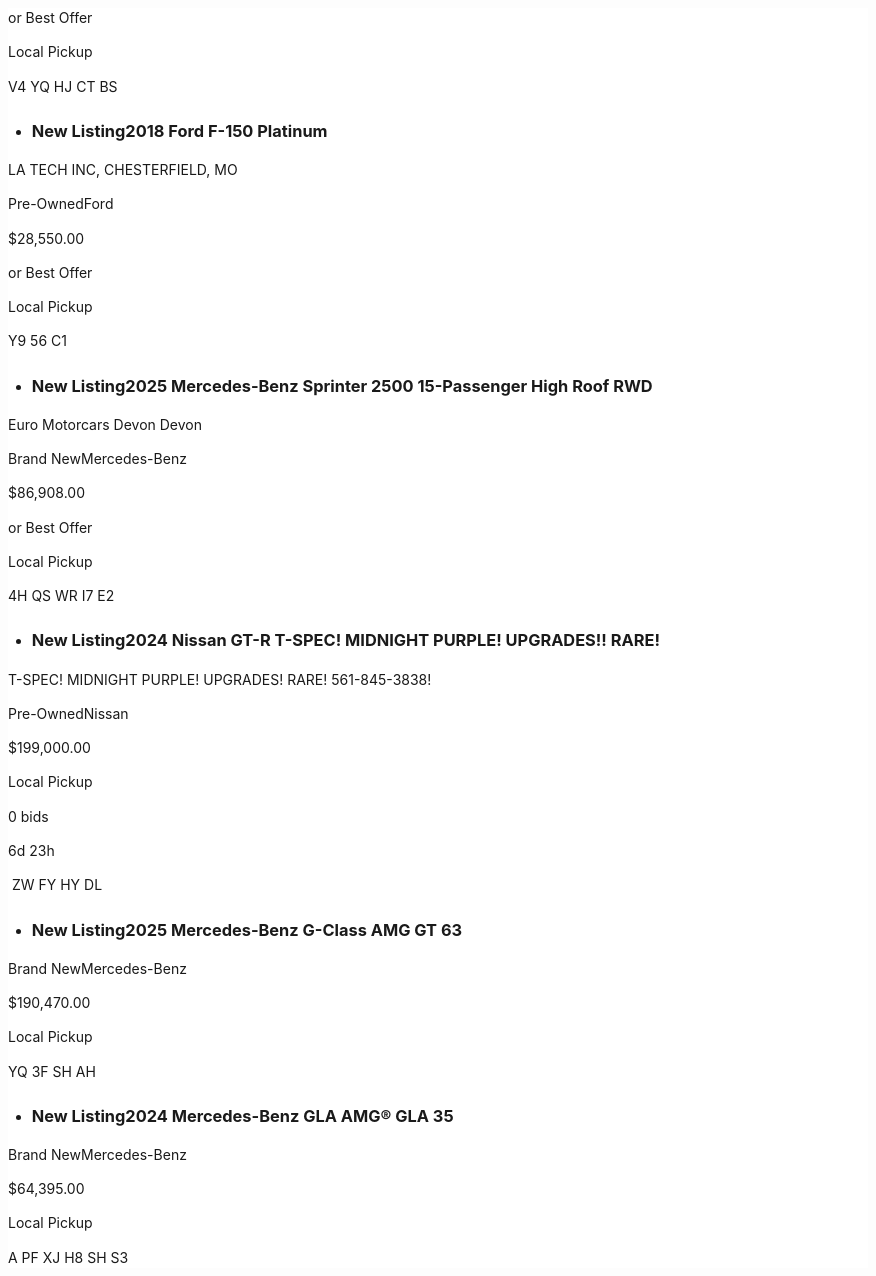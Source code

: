 or Best Offer

Local Pickup

V⁣4⁣ ⁣⁣⁣⁣⁣⁣⁣⁣⁣⁣Y⁣Q⁣ ⁣H⁣J⁣⁣ ⁣⁣C⁣T⁣ ⁣⁣B⁣S⁣⁣⁣

  * ### New Listing2018 Ford F-150 Platinum
LA TECH INC, CHESTERFIELD, MO

Pre-OwnedFord

$28,550.00

or Best Offer

Local Pickup

⁣⁣Y⁣⁣9⁣⁣ ⁣⁣⁣5⁣6⁣⁣ ⁣⁣⁣⁣⁣⁣⁣C⁣⁣1⁣⁣⁣⁣⁣⁣⁣

  * ### New Listing2025 Mercedes-Benz Sprinter 2500 15-Passenger High Roof RWD
Euro Motorcars Devon Devon

Brand NewMercedes-Benz

$86,908.00

or Best Offer

Local Pickup

⁣⁣⁣4⁣H⁣ ⁣Q⁣⁣S⁣⁣⁣ ⁣⁣W⁣⁣R⁣⁣⁣⁣ ⁣⁣I⁣⁣7⁣ ⁣E⁣2⁣⁣

  * ### New Listing2024 Nissan GT-R T-SPEC! MIDNIGHT PURPLE! UPGRADES!! RARE!
T-SPEC! MIDNIGHT PURPLE! UPGRADES! RARE! 561-845-3838!

Pre-OwnedNissan

$199,000.00

Local Pickup

0 bids

6d 23h

⁣ ⁣Z⁣W⁣⁣⁣ ⁣⁣F⁣⁣⁣⁣Y⁣ ⁣⁣⁣H⁣Y⁣⁣⁣⁣ ⁣⁣⁣D⁣L⁣⁣⁣

  * ### New Listing2025 Mercedes-Benz G-Class AMG GT 63
Brand NewMercedes-Benz

$190,470.00

Local Pickup

Y⁣Q⁣ ⁣3⁣F⁣⁣⁣⁣⁣ ⁣⁣S⁣⁣H⁣⁣⁣⁣⁣ ⁣⁣⁣⁣⁣⁣A⁣⁣H⁣⁣

  * ### New Listing2024 Mercedes-Benz GLA AMG® GLA 35
Brand NewMercedes-Benz

$64,395.00

Local Pickup

⁣⁣⁣⁣A⁣ ⁣⁣⁣⁣⁣P⁣⁣F⁣⁣ ⁣X⁣J⁣ ⁣H⁣8⁣ ⁣⁣S⁣H⁣ ⁣⁣S⁣3⁣
